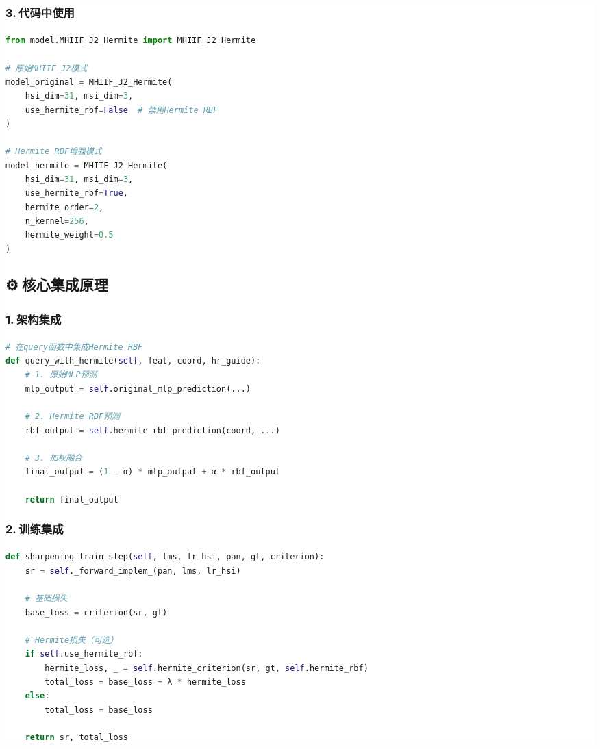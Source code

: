 ### 3. 代码中使用
```python
from model.MHIIF_J2_Hermite import MHIIF_J2_Hermite

# 原始MHIIF_J2模式
model_original = MHIIF_J2_Hermite(
    hsi_dim=31, msi_dim=3,
    use_hermite_rbf=False  # 禁用Hermite RBF
)

# Hermite RBF增强模式
model_hermite = MHIIF_J2_Hermite(
    hsi_dim=31, msi_dim=3,
    use_hermite_rbf=True,
    hermite_order=2,
    n_kernel=256,
    hermite_weight=0.5
)
```

## ⚙️ 核心集成原理

### 1. 架构集成
```python
# 在query函数中集成Hermite RBF
def query_with_hermite(self, feat, coord, hr_guide):
    # 1. 原始MLP预测
    mlp_output = self.original_mlp_prediction(...)
    
    # 2. Hermite RBF预测
    rbf_output = self.hermite_rbf_prediction(coord, ...)
    
    # 3. 加权融合
    final_output = (1 - α) * mlp_output + α * rbf_output
    
    return final_output
```

### 2. 训练集成
```python
def sharpening_train_step(self, lms, lr_hsi, pan, gt, criterion):
    sr = self._forward_implem_(pan, lms, lr_hsi)
    
    # 基础损失
    base_loss = criterion(sr, gt)
    
    # Hermite损失（可选）
    if self.use_hermite_rbf:
        hermite_loss, _ = self.hermite_criterion(sr, gt, self.hermite_rbf)
        total_loss = base_loss + λ * hermite_loss
    else:
        total_loss = base_loss
    
    return sr, total_loss
```

